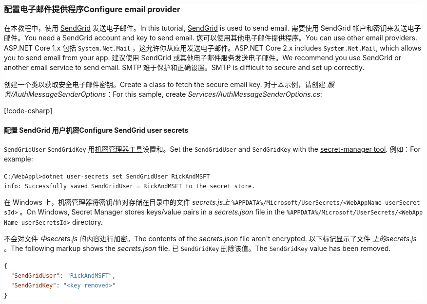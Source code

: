 ### <a name="configure-email-provider"></a><span data-ttu-id="bbd7c-242">配置电子邮件提供程序</span><span class="sxs-lookup"><span data-stu-id="bbd7c-242">Configure email provider</span></span>

<span data-ttu-id="bbd7c-243">在本教程中，使用 [SendGrid](https://sendgrid.com) 发送电子邮件。</span><span class="sxs-lookup"><span data-stu-id="bbd7c-243">In this tutorial, [SendGrid](https://sendgrid.com) is used to send email.</span></span> <span data-ttu-id="bbd7c-244">需要使用 SendGrid 帐户和密钥来发送电子邮件。</span><span class="sxs-lookup"><span data-stu-id="bbd7c-244">You need a SendGrid account and key to send email.</span></span> <span data-ttu-id="bbd7c-245">您可以使用其他电子邮件提供程序。</span><span class="sxs-lookup"><span data-stu-id="bbd7c-245">You can use other email providers.</span></span> <span data-ttu-id="bbd7c-246">ASP.NET Core 1.x 包括 `System.Net.Mail` ，这允许你从应用发送电子邮件。</span><span class="sxs-lookup"><span data-stu-id="bbd7c-246">ASP.NET Core 2.x includes `System.Net.Mail`, which allows you to send email from your app.</span></span> <span data-ttu-id="bbd7c-247">建议使用 SendGrid 或其他电子邮件服务发送电子邮件。</span><span class="sxs-lookup"><span data-stu-id="bbd7c-247">We recommend you use SendGrid or another email service to send email.</span></span> <span data-ttu-id="bbd7c-248">SMTP 难于保护和正确设置。</span><span class="sxs-lookup"><span data-stu-id="bbd7c-248">SMTP is difficult to secure and set up correctly.</span></span>

<span data-ttu-id="bbd7c-249">创建一个类以获取安全电子邮件密钥。</span><span class="sxs-lookup"><span data-stu-id="bbd7c-249">Create a class to fetch the secure email key.</span></span> <span data-ttu-id="bbd7c-250">对于本示例，请创建 *服务/AuthMessageSenderOptions*：</span><span class="sxs-lookup"><span data-stu-id="bbd7c-250">For this sample, create *Services/AuthMessageSenderOptions.cs*:</span></span>

[!code-csharp[](accconfirm/sample/WebPWrecover22/Services/AuthMessageSenderOptions.cs?name=snippet1)]

#### <a name="configure-sendgrid-user-secrets"></a><span data-ttu-id="bbd7c-251">配置 SendGrid 用户机密</span><span class="sxs-lookup"><span data-stu-id="bbd7c-251">Configure SendGrid user secrets</span></span>

<span data-ttu-id="bbd7c-252">`SendGridUser` `SendGridKey` 用[机密管理器工具](xref:security/app-secrets)设置和。</span><span class="sxs-lookup"><span data-stu-id="bbd7c-252">Set the `SendGridUser` and `SendGridKey` with the [secret-manager tool](xref:security/app-secrets).</span></span> <span data-ttu-id="bbd7c-253">例如：</span><span class="sxs-lookup"><span data-stu-id="bbd7c-253">For example:</span></span>

```console
C:/WebAppl>dotnet user-secrets set SendGridUser RickAndMSFT
info: Successfully saved SendGridUser = RickAndMSFT to the secret store.
```

<span data-ttu-id="bbd7c-254">在 Windows 上，机密管理器将密钥/值对存储在目录中的文件 *secrets.js上* `%APPDATA%/Microsoft/UserSecrets/<WebAppName-userSecretsId>` 。</span><span class="sxs-lookup"><span data-stu-id="bbd7c-254">On Windows, Secret Manager stores keys/value pairs in a *secrets.json* file in the `%APPDATA%/Microsoft/UserSecrets/<WebAppName-userSecretsId>` directory.</span></span>

<span data-ttu-id="bbd7c-255">不会对文件 *中secrets.js* 的内容进行加密。</span><span class="sxs-lookup"><span data-stu-id="bbd7c-255">The contents of the *secrets.json* file aren't encrypted.</span></span> <span data-ttu-id="bbd7c-256">以下标记显示了文件 *上的secrets.js* 。</span><span class="sxs-lookup"><span data-stu-id="bbd7c-256">The following markup shows the *secrets.json* file.</span></span> <span data-ttu-id="bbd7c-257">已 `SendGridKey` 删除该值。</span><span class="sxs-lookup"><span data-stu-id="bbd7c-257">The `SendGridKey` value has been removed.</span></span>

```json
{
  "SendGridUser": "RickAndMSFT",
  "SendGridKey": "<key removed>"
}
```
